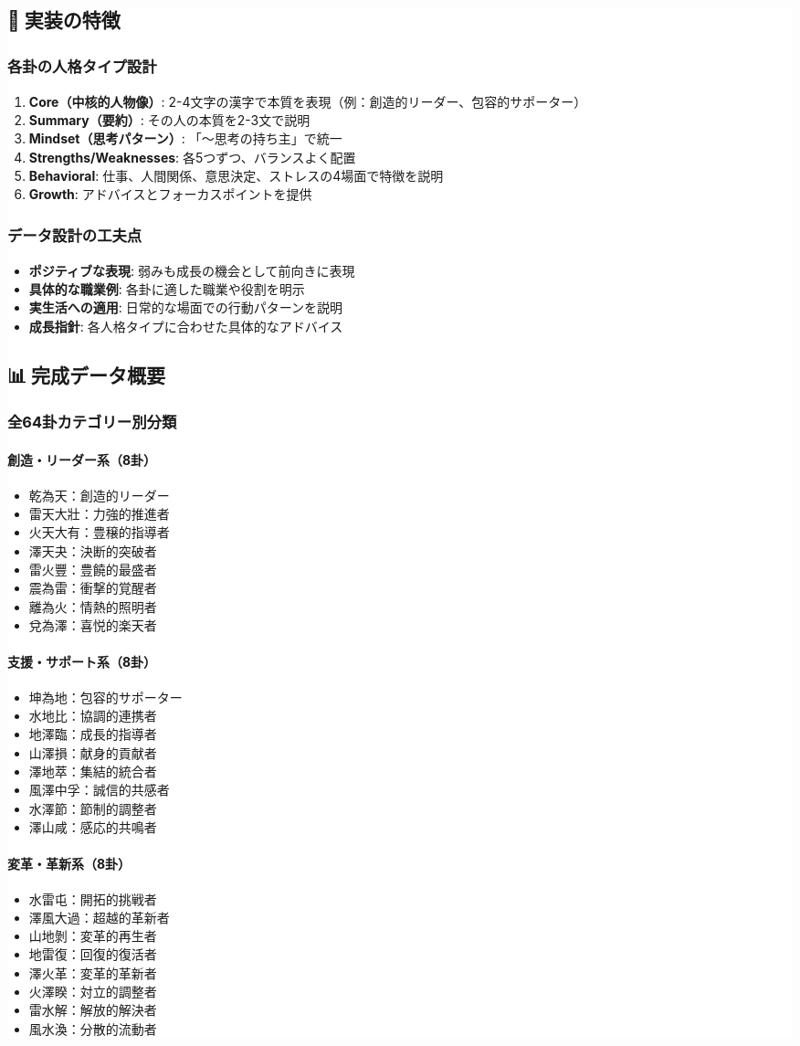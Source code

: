 ## 🌟 実装の特徴

### 各卦の人格タイプ設計
1. **Core（中核的人物像）**: 2-4文字の漢字で本質を表現（例：創造的リーダー、包容的サポーター）
2. **Summary（要約）**: その人の本質を2-3文で説明
3. **Mindset（思考パターン）**: 「〜思考の持ち主」で統一
4. **Strengths/Weaknesses**: 各5つずつ、バランスよく配置
5. **Behavioral**: 仕事、人間関係、意思決定、ストレスの4場面で特徴を説明
6. **Growth**: アドバイスとフォーカスポイントを提供

### データ設計の工夫点
- **ポジティブな表現**: 弱みも成長の機会として前向きに表現
- **具体的な職業例**: 各卦に適した職業や役割を明示
- **実生活への適用**: 日常的な場面での行動パターンを説明
- **成長指針**: 各人格タイプに合わせた具体的なアドバイス

## 📊 完成データ概要

### 全64卦カテゴリー別分類

#### 創造・リーダー系（8卦）
- 乾為天：創造的リーダー
- 雷天大壯：力強的推進者
- 火天大有：豊穣的指導者
- 澤天夬：決断的突破者
- 雷火豐：豊饒的最盛者
- 震為雷：衝撃的覚醒者
- 離為火：情熱的照明者
- 兌為澤：喜悦的楽天者

#### 支援・サポート系（8卦）
- 坤為地：包容的サポーター
- 水地比：協調的連携者
- 地澤臨：成長的指導者
- 山澤損：献身的貢献者
- 澤地萃：集結的統合者
- 風澤中孚：誠信的共感者
- 水澤節：節制的調整者
- 澤山咸：感応的共鳴者

#### 変革・革新系（8卦）
- 水雷屯：開拓的挑戦者
- 澤風大過：超越的革新者
- 山地剝：変革的再生者
- 地雷復：回復的復活者
- 澤火革：変革的革新者
- 火澤睽：対立的調整者
- 雷水解：解放的解決者
- 風水渙：分散的流動者
